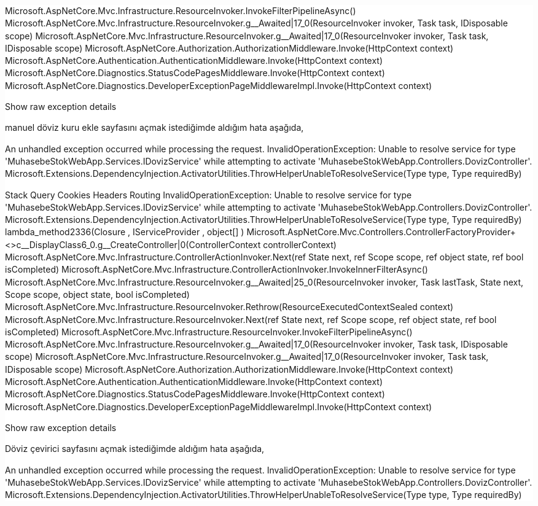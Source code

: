 Microsoft.AspNetCore.Mvc.Infrastructure.ResourceInvoker.InvokeFilterPipelineAsync()
Microsoft.AspNetCore.Mvc.Infrastructure.ResourceInvoker.<InvokeAsync>g__Awaited|17_0(ResourceInvoker invoker, Task task, IDisposable scope)
Microsoft.AspNetCore.Mvc.Infrastructure.ResourceInvoker.<InvokeAsync>g__Awaited|17_0(ResourceInvoker invoker, Task task, IDisposable scope)
Microsoft.AspNetCore.Authorization.AuthorizationMiddleware.Invoke(HttpContext context)
Microsoft.AspNetCore.Authentication.AuthenticationMiddleware.Invoke(HttpContext context)
Microsoft.AspNetCore.Diagnostics.StatusCodePagesMiddleware.Invoke(HttpContext context)
Microsoft.AspNetCore.Diagnostics.DeveloperExceptionPageMiddlewareImpl.Invoke(HttpContext context)

Show raw exception details

manuel döviz kuru ekle sayfasını açmak istediğimde aldığım hata aşağıda,

An unhandled exception occurred while processing the request.
InvalidOperationException: Unable to resolve service for type 'MuhasebeStokWebApp.Services.IDovizService' while attempting to activate 'MuhasebeStokWebApp.Controllers.DovizController'.
Microsoft.Extensions.DependencyInjection.ActivatorUtilities.ThrowHelperUnableToResolveService(Type type, Type requiredBy)

Stack Query Cookies Headers Routing
InvalidOperationException: Unable to resolve service for type 'MuhasebeStokWebApp.Services.IDovizService' while attempting to activate 'MuhasebeStokWebApp.Controllers.DovizController'.
Microsoft.Extensions.DependencyInjection.ActivatorUtilities.ThrowHelperUnableToResolveService(Type type, Type requiredBy)
lambda_method2336(Closure , IServiceProvider , object[] )
Microsoft.AspNetCore.Mvc.Controllers.ControllerFactoryProvider+<>c__DisplayClass6_0.<CreateControllerFactory>g__CreateController|0(ControllerContext controllerContext)
Microsoft.AspNetCore.Mvc.Infrastructure.ControllerActionInvoker.Next(ref State next, ref Scope scope, ref object state, ref bool isCompleted)
Microsoft.AspNetCore.Mvc.Infrastructure.ControllerActionInvoker.InvokeInnerFilterAsync()
Microsoft.AspNetCore.Mvc.Infrastructure.ResourceInvoker.<InvokeNextResourceFilter>g__Awaited|25_0(ResourceInvoker invoker, Task lastTask, State next, Scope scope, object state, bool isCompleted)
Microsoft.AspNetCore.Mvc.Infrastructure.ResourceInvoker.Rethrow(ResourceExecutedContextSealed context)
Microsoft.AspNetCore.Mvc.Infrastructure.ResourceInvoker.Next(ref State next, ref Scope scope, ref object state, ref bool isCompleted)
Microsoft.AspNetCore.Mvc.Infrastructure.ResourceInvoker.InvokeFilterPipelineAsync()
Microsoft.AspNetCore.Mvc.Infrastructure.ResourceInvoker.<InvokeAsync>g__Awaited|17_0(ResourceInvoker invoker, Task task, IDisposable scope)
Microsoft.AspNetCore.Mvc.Infrastructure.ResourceInvoker.<InvokeAsync>g__Awaited|17_0(ResourceInvoker invoker, Task task, IDisposable scope)
Microsoft.AspNetCore.Authorization.AuthorizationMiddleware.Invoke(HttpContext context)
Microsoft.AspNetCore.Authentication.AuthenticationMiddleware.Invoke(HttpContext context)
Microsoft.AspNetCore.Diagnostics.StatusCodePagesMiddleware.Invoke(HttpContext context)
Microsoft.AspNetCore.Diagnostics.DeveloperExceptionPageMiddlewareImpl.Invoke(HttpContext context)

Show raw exception details


Döviz çevirici sayfasını açmak istediğimde aldığım hata aşağıda,

An unhandled exception occurred while processing the request.
InvalidOperationException: Unable to resolve service for type 'MuhasebeStokWebApp.Services.IDovizService' while attempting to activate 'MuhasebeStokWebApp.Controllers.DovizController'.
Microsoft.Extensions.DependencyInjection.ActivatorUtilities.ThrowHelperUnableToResolveService(Type type, Type requiredBy)
